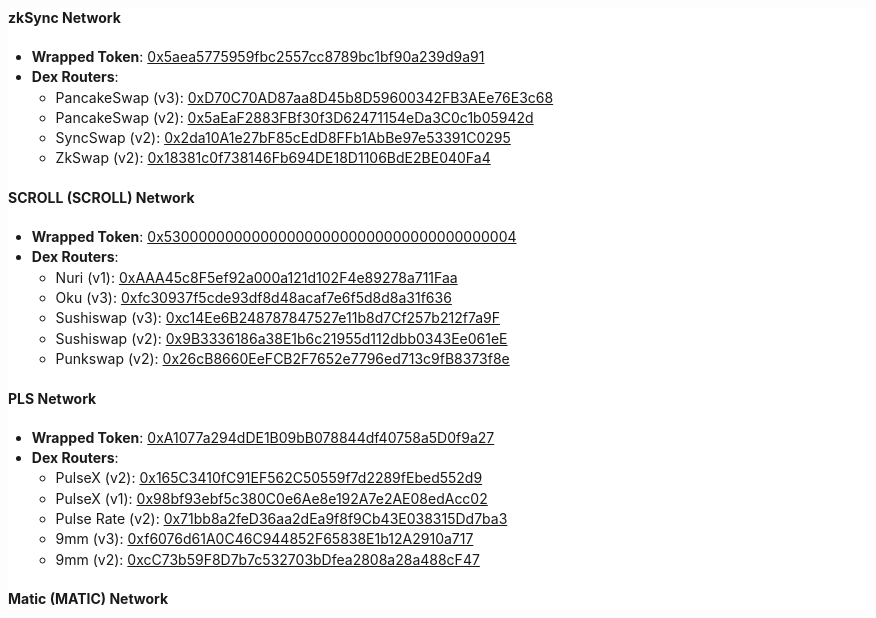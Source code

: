 #### zkSync Network

* **Wrapped Token**: [0x5aea5775959fbc2557cc8789bc1bf90a239d9a91](https://explorer.zksync.io/address/0x5AEa5775959fBC2557Cc8789bC1bf90A239D9a91)
* **Dex Routers**:
  * PancakeSwap (v3): [0xD70C70AD87aa8D45b8D59600342FB3AEe76E3c68](https://explorer.zksync.io/address/0xD70C70AD87aa8D45b8D59600342FB3AEe76E3c68)
  * PancakeSwap (v2): [0x5aEaF2883FBf30f3D62471154eDa3C0c1b05942d](https://explorer.zksync.io/address/0x5aEaF2883FBf30f3D62471154eDa3C0c1b05942d)
  * SyncSwap (v2): [0x2da10A1e27bF85cEdD8FFb1AbBe97e53391C0295](https://explorer.zksync.io/address/0x2da10A1e27bF85cEdD8FFb1AbBe97e53391C0295)
  * ZkSwap (v2): [0x18381c0f738146Fb694DE18D1106BdE2BE040Fa4](https://explorer.zksync.io/address/0x18381c0f738146Fb694DE18D1106BdE2BE040Fa4)

#### SCROLL (SCROLL) Network

* **Wrapped Token**: [0x5300000000000000000000000000000000000004](https://bscscan.com/token/0xC76F4c819D820369Fb2d7C1531aB3Bb18e6fE8d8)
* **Dex Routers**:
  * Nuri (v1): [0xAAA45c8F5ef92a000a121d102F4e89278a711Faa](https://scrollscan.com/address/0xAAA45c8F5ef92a000a121d102F4e89278a711Faa)
  * Oku (v3): [0xfc30937f5cde93df8d48acaf7e6f5d8d8a31f636](https://scrollscan.com/address/0xfc30937f5cde93df8d48acaf7e6f5d8d8a31f636)
  * Sushiswap (v3): [0xc14Ee6B248787847527e11b8d7Cf257b212f7a9F](https://scrollscan.com/address/0xc14Ee6B248787847527e11b8d7Cf257b212f7a9F)
  * Sushiswap (v2):  [0x9B3336186a38E1b6c21955d112dbb0343Ee061eE](https://scrollscan.com/address/0x9B3336186a38E1b6c21955d112dbb0343Ee061eE)&#x20;
  * Punkswap (v2): [0x26cB8660EeFCB2F7652e7796ed713c9fB8373f8e](https://blockscout.scroll.io/address/0x26cB8660EeFCB2F7652e7796ed713c9fB8373f8e)

#### PLS Network

* **Wrapped Token**: [0xA1077a294dDE1B09bB078844df40758a5D0f9a27](https://pulseexplorer.com/address/0xA1077a294dDE1B09bB078844df40758a5D0f9a27)
* **Dex Routers**:
  * PulseX (v2): [0x165C3410fC91EF562C50559f7d2289fEbed552d9](https://scan.mypinata.cloud/ipfs/bafybeidn64pd2u525lmoipjl4nh3ooa2imd7huionjsdepdsphl5slfowy/#/address/0x165C3410fC91EF562C50559f7d2289fEbed552d9)
  * PulseX (v1): [0x98bf93ebf5c380C0e6Ae8e192A7e2AE08edAcc02](https://scan.mypinata.cloud/ipfs/bafybeidn64pd2u525lmoipjl4nh3ooa2imd7huionjsdepdsphl5slfowy/#/address/0x98bf93ebf5c380C0e6Ae8e192A7e2AE08edAcc02)
  * Pulse Rate (v2): [0x71bb8a2feD36aa2dEa9f8f9Cb43E038315Dd7ba3](https://scan.mypinata.cloud/ipfs/bafybeidn64pd2u525lmoipjl4nh3ooa2imd7huionjsdepdsphl5slfowy/#/address/0x71bb8a2feD36aa2dEa9f8f9Cb43E038315Dd7ba3)
  * 9mm (v3): [0xf6076d61A0C46C944852F65838E1b12A2910a717](https://scan.mypinata.cloud/ipfs/bafybeidn64pd2u525lmoipjl4nh3ooa2imd7huionjsdepdsphl5slfowy/#/address/0xf6076d61A0C46C944852F65838E1b12A2910a717)
  * 9mm (v2): [0xcC73b59F8D7b7c532703bDfea2808a28a488cF47](https://scan.mypinata.cloud/ipfs/bafybeidn64pd2u525lmoipjl4nh3ooa2imd7huionjsdepdsphl5slfowy/#/address/0xcC73b59F8D7b7c532703bDfea2808a28a488cF47)

#### Matic (MATIC) Network

